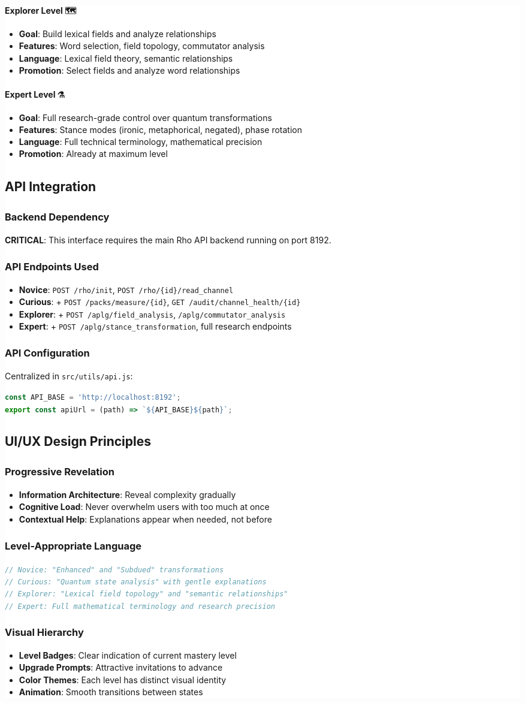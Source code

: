 #### Explorer Level 🗺️
- **Goal**: Build lexical fields and analyze relationships
- **Features**: Word selection, field topology, commutator analysis
- **Language**: Lexical field theory, semantic relationships
- **Promotion**: Select fields and analyze word relationships

#### Expert Level ⚗️
- **Goal**: Full research-grade control over quantum transformations  
- **Features**: Stance modes (ironic, metaphorical, negated), phase rotation
- **Language**: Full technical terminology, mathematical precision
- **Promotion**: Already at maximum level

## API Integration

### Backend Dependency
**CRITICAL**: This interface requires the main Rho API backend running on port 8192.

### API Endpoints Used
- **Novice**: `POST /rho/init`, `POST /rho/{id}/read_channel`
- **Curious**: + `POST /packs/measure/{id}`, `GET /audit/channel_health/{id}`
- **Explorer**: + `POST /aplg/field_analysis`, `/aplg/commutator_analysis`  
- **Expert**: + `POST /aplg/stance_transformation`, full research endpoints

### API Configuration
Centralized in `src/utils/api.js`:
```javascript
const API_BASE = 'http://localhost:8192';
export const apiUrl = (path) => `${API_BASE}${path}`;
```

## UI/UX Design Principles

### Progressive Revelation
- **Information Architecture**: Reveal complexity gradually
- **Cognitive Load**: Never overwhelm users with too much at once
- **Contextual Help**: Explanations appear when needed, not before

### Level-Appropriate Language
```javascript
// Novice: "Enhanced" and "Subdued" transformations
// Curious: "Quantum state analysis" with gentle explanations  
// Explorer: "Lexical field topology" and "semantic relationships"
// Expert: Full mathematical terminology and research precision
```

### Visual Hierarchy
- **Level Badges**: Clear indication of current mastery level
- **Upgrade Prompts**: Attractive invitations to advance
- **Color Themes**: Each level has distinct visual identity
- **Animation**: Smooth transitions between states

